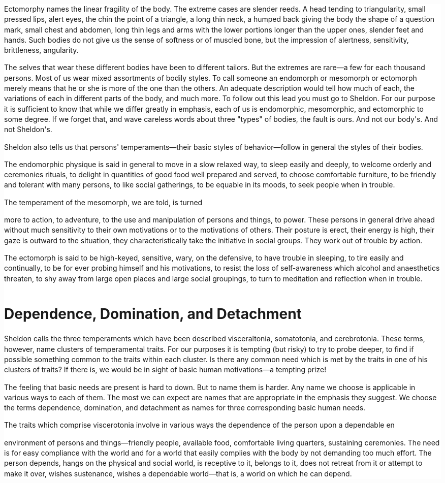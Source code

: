 Ectomorphy names the linear fragility of the body. The extreme cases are slender reeds. A head tending to triangularity, small pressed lips, alert eyes, the chin the point of a triangle, a long thin neck, a humped back giving the body the shape of a question mark, small chest and abdomen, long thin legs and arms with the lower portions longer than the upper ones, slender feet and hands. Such bodies do not give us the sense of softness or of muscled bone, but the impression of alertness, sensitivity, brittleness, angularity.  

The selves that wear these different bodies have been to different tailors. But the extremes are rare—a few for each thousand persons. Most of us wear mixed assortments of bodily styles. To call someone an endomorph or mesomorph or ectomorph merely means that he or she is more of the one than the others. An adequate description would tell how much of each, the variations of each in different parts of the body, and much more. To follow out this lead you must go to Sheldon. For our purpose it is sufficient to know that while we differ greatly in emphasis, each of us is endomorphic, mesomorphic, and ectomorphic to some degree. If we forget that, and wave careless words about three "types" of bodies, the fault is ours. And not our body's. And not Sheldon's.  

Sheldon also tells us that persons' temperaments—their basic styles of behavior—follow in general the styles of their bodies.  

The endomorphic physique is said in general to move in a slow relaxed way, to sleep easily and deeply, to welcome orderly and ceremonies rituals, to delight in quantities of good food well prepared and served, to choose comfortable furniture, to be friendly and tolerant with many persons, to like social gatherings, to be equable in its moods, to seek people when in trouble.  

The temperament of the mesomorph, we are told, is turned  

more to action, to adventure, to the use and manipulation of persons and things, to power. These persons in general drive ahead without much sensitivity to their own motivations or to the motivations of others. Their posture is erect, their energy is high, their gaze is outward to the situation, they characteristically take the initiative in social groups. They work out of trouble by action.  

The ectomorph is said to be high-keyed, sensitive, wary, on the defensive, to have trouble in sleeping, to tire easily and continually, to be for ever probing himself and his motivations, to resist the loss of self-awareness which alcohol and anaesthetics threaten, to shy away from large open places and large social groupings, to turn to meditation and reflection when in trouble.  

# Dependence, Domination, and Detachment  

Sheldon calls the three temperaments which have been described visceraltonia, somatotonia, and cerebrotonia. These terms, however, name clusters of temperamental traits. For our purposes it is tempting (but risky) to try to probe deeper, to find if possible something common to the traits within each cluster. Is there any common need which is met by the traits in one of his clusters of traits? If there is, we would be in sight of basic human motivations—a tempting prize!  

The feeling that basic needs are present is hard to down. But to name them is harder. Any name we choose is applicable in various ways to each of them. The most we can expect are names that are appropriate in the emphasis they suggest. We choose the terms dependence, domination, and detachment as names for three corresponding basic human needs.  

The traits which comprise viscerotonia involve in various ways the dependence of the person upon a dependable en  

environment of persons and things—friendly people, available food, comfortable living quarters, sustaining ceremonies. The need is for easy compliance with the world and for a world that easily complies with the body by not demanding too much effort. The person depends, hangs on the physical and social world, is receptive to it, belongs to it, does not retreat from it or attempt to make it over, wishes sustenance, wishes a dependable world—that is, a world on which he can depend.  
